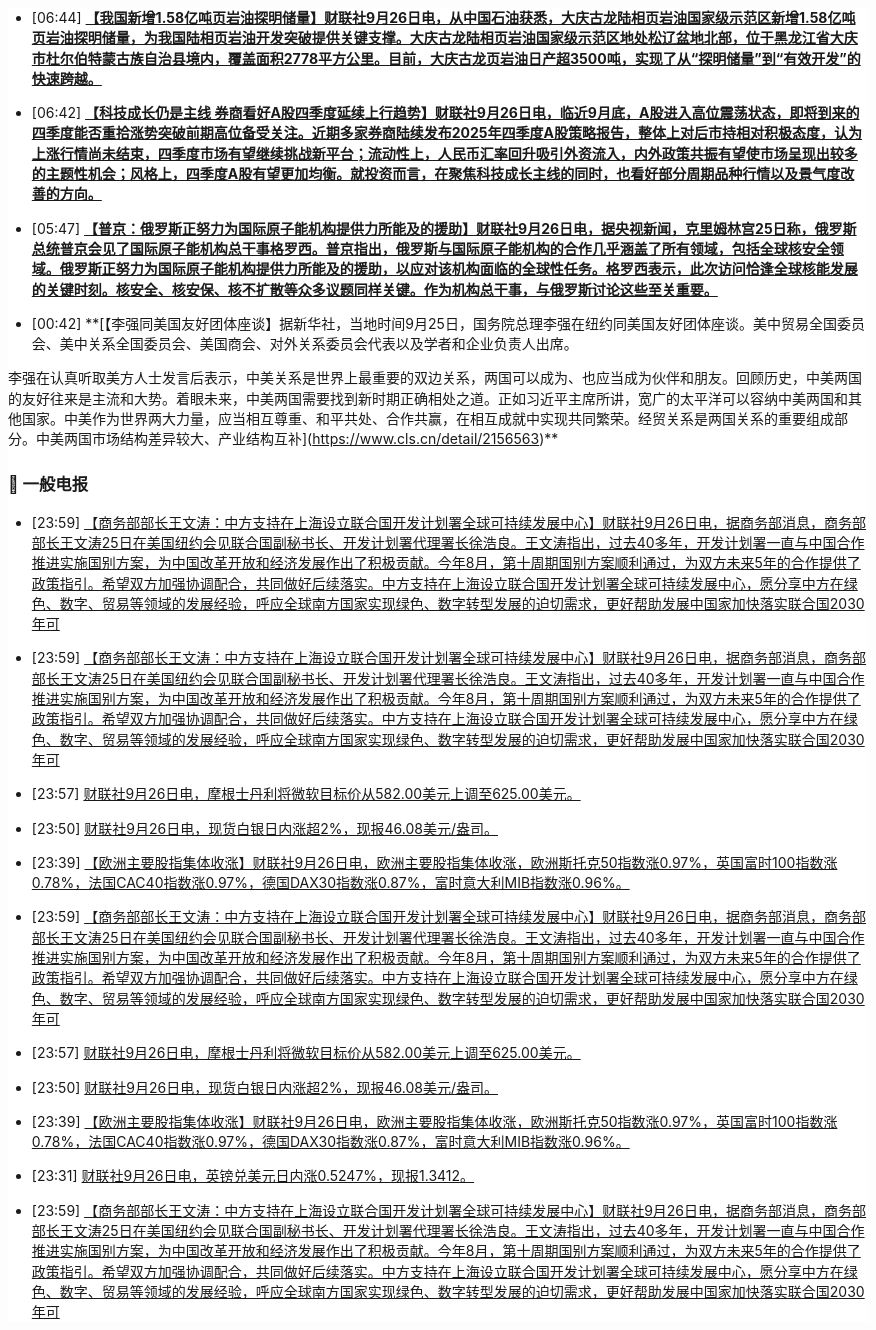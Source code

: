   - [06:44] **[【我国新增1.58亿吨页岩油探明储量】财联社9月26日电，从中国石油获悉，大庆古龙陆相页岩油国家级示范区新增1.58亿吨页岩油探明储量，为我国陆相页岩油开发突破提供关键支撑。大庆古龙陆相页岩油国家级示范区地处松辽盆地北部，位于黑龙江省大庆市杜尔伯特蒙古族自治县境内，覆盖面积2778平方公里。目前，大庆古龙页岩油日产超3500吨，实现了从“探明储量”到“有效开发”的快速跨越。](https://www.cls.cn/detail/2156621)**

  - [06:42] **[【科技成长仍是主线 券商看好A股四季度延续上行趋势】财联社9月26日电，临近9月底，A股进入高位震荡状态，即将到来的四季度能否重拾涨势突破前期高位备受关注。近期多家券商陆续发布2025年四季度A股策略报告，整体上对后市持相对积极态度，认为上涨行情尚未结束，四季度市场有望继续挑战新平台；流动性上，人民币汇率回升吸引外资流入，内外政策共振有望使市场呈现出较多的主题性机会；风格上，四季度A股有望更加均衡。就投资而言，在聚焦科技成长主线的同时，也看好部分周期品种行情以及景气度改善的方向。](https://www.cls.cn/detail/2156620)**

  - [05:47] **[【普京：俄罗斯正努力为国际原子能机构提供力所能及的援助】财联社9月26日电，据央视新闻，克里姆林宫25日称，俄罗斯总统普京会见了国际原子能机构总干事格罗西。普京指出，俄罗斯与国际原子能机构的合作几乎涵盖了所有领域，包括全球核安全领域。俄罗斯正努力为国际原子能机构提供力所能及的援助，以应对该机构面临的全球性任务。格罗西表示，此次访问恰逢全球核能发展的关键时刻。核安全、核安保、核不扩散等众多议题同样关键。作为机构总干事，与俄罗斯讨论这些至关重要。](https://www.cls.cn/detail/2156609)**

  - [00:42] **[【李强同美国友好团体座谈】据新华社，当地时间9月25日，国务院总理李强在纽约同美国友好团体座谈。美中贸易全国委员会、美中关系全国委员会、美国商会、对外关系委员会代表以及学者和企业负责人出席。

李强在认真听取美方人士发言后表示，中美关系是世界上最重要的双边关系，两国可以成为、也应当成为伙伴和朋友。回顾历史，中美两国的友好往来是主流和大势。着眼未来，中美两国需要找到新时期正确相处之道。正如习近平主席所讲，宽广的太平洋可以容纳中美两国和其他国家。中美作为世界两大力量，应当相互尊重、和平共处、合作共赢，在相互成就中实现共同繁荣。经贸关系是两国关系的重要组成部分。中美两国市场结构差异较大、产业结构互补](https://www.cls.cn/detail/2156563)**

### 📰 一般电报


  - [23:59] [【商务部部长王文涛：中方支持在上海设立联合国开发计划署全球可持续发展中心】财联社9月26日电，据商务部消息，商务部部长王文涛25日在美国纽约会见联合国副秘书长、开发计划署代理署长徐浩良。王文涛指出，过去40多年，开发计划署一直与中国合作推进实施国别方案，为中国改革开放和经济发展作出了积极贡献。今年8月，第十周期国别方案顺利通过，为双方未来5年的合作提供了政策指引。希望双方加强协调配合，共同做好后续落实。中方支持在上海设立联合国开发计划署全球可持续发展中心，愿分享中方在绿色、数字、贸易等领域的发展经验，呼应全球南方国家实现绿色、数字转型发展的迫切需求，更好帮助发展中国家加快落实联合国2030年可](https://www.cls.cn/detail/2157830)

  - [23:59] [【商务部部长王文涛：中方支持在上海设立联合国开发计划署全球可持续发展中心】财联社9月26日电，据商务部消息，商务部部长王文涛25日在美国纽约会见联合国副秘书长、开发计划署代理署长徐浩良。王文涛指出，过去40多年，开发计划署一直与中国合作推进实施国别方案，为中国改革开放和经济发展作出了积极贡献。今年8月，第十周期国别方案顺利通过，为双方未来5年的合作提供了政策指引。希望双方加强协调配合，共同做好后续落实。中方支持在上海设立联合国开发计划署全球可持续发展中心，愿分享中方在绿色、数字、贸易等领域的发展经验，呼应全球南方国家实现绿色、数字转型发展的迫切需求，更好帮助发展中国家加快落实联合国2030年可](https://www.cls.cn/detail/2157830)

  - [23:57] [财联社9月26日电，摩根士丹利将微软目标价从582.00美元上调至625.00美元。](https://www.cls.cn/detail/2157829)

  - [23:50] [财联社9月26日电，现货白银日内涨超2%，现报46.08美元/盎司。](https://www.cls.cn/detail/2157828)

  - [23:39] [【欧洲主要股指集体收涨】财联社9月26日电，欧洲主要股指集体收涨，欧洲斯托克50指数涨0.97%，英国富时100指数涨0.78%，法国CAC40指数涨0.97%，德国DAX30指数涨0.87%，富时意大利MIB指数涨0.96%。](https://www.cls.cn/detail/2157824)

  - [23:59] [【商务部部长王文涛：中方支持在上海设立联合国开发计划署全球可持续发展中心】财联社9月26日电，据商务部消息，商务部部长王文涛25日在美国纽约会见联合国副秘书长、开发计划署代理署长徐浩良。王文涛指出，过去40多年，开发计划署一直与中国合作推进实施国别方案，为中国改革开放和经济发展作出了积极贡献。今年8月，第十周期国别方案顺利通过，为双方未来5年的合作提供了政策指引。希望双方加强协调配合，共同做好后续落实。中方支持在上海设立联合国开发计划署全球可持续发展中心，愿分享中方在绿色、数字、贸易等领域的发展经验，呼应全球南方国家实现绿色、数字转型发展的迫切需求，更好帮助发展中国家加快落实联合国2030年可](https://www.cls.cn/detail/2157830)

  - [23:57] [财联社9月26日电，摩根士丹利将微软目标价从582.00美元上调至625.00美元。](https://www.cls.cn/detail/2157829)

  - [23:50] [财联社9月26日电，现货白银日内涨超2%，现报46.08美元/盎司。](https://www.cls.cn/detail/2157828)

  - [23:39] [【欧洲主要股指集体收涨】财联社9月26日电，欧洲主要股指集体收涨，欧洲斯托克50指数涨0.97%，英国富时100指数涨0.78%，法国CAC40指数涨0.97%，德国DAX30指数涨0.87%，富时意大利MIB指数涨0.96%。](https://www.cls.cn/detail/2157824)

  - [23:31] [财联社9月26日电，英镑兑美元日内涨0.5247%，现报1.3412。](https://www.cls.cn/detail/2157823)

  - [23:59] [【商务部部长王文涛：中方支持在上海设立联合国开发计划署全球可持续发展中心】财联社9月26日电，据商务部消息，商务部部长王文涛25日在美国纽约会见联合国副秘书长、开发计划署代理署长徐浩良。王文涛指出，过去40多年，开发计划署一直与中国合作推进实施国别方案，为中国改革开放和经济发展作出了积极贡献。今年8月，第十周期国别方案顺利通过，为双方未来5年的合作提供了政策指引。希望双方加强协调配合，共同做好后续落实。中方支持在上海设立联合国开发计划署全球可持续发展中心，愿分享中方在绿色、数字、贸易等领域的发展经验，呼应全球南方国家实现绿色、数字转型发展的迫切需求，更好帮助发展中国家加快落实联合国2030年可](https://www.cls.cn/detail/2157830)
